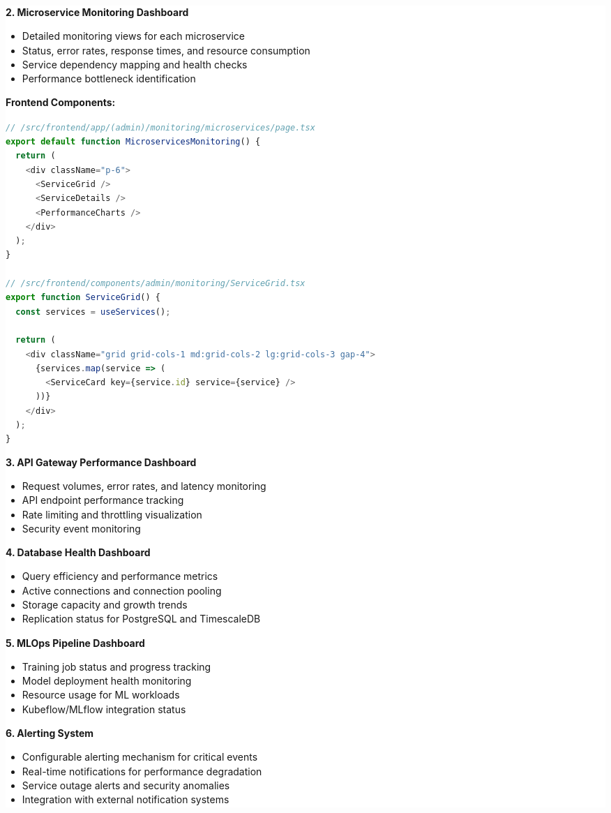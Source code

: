 **2. Microservice Monitoring Dashboard**
- Detailed monitoring views for each microservice
- Status, error rates, response times, and resource consumption
- Service dependency mapping and health checks
- Performance bottleneck identification

**Frontend Components:**
```typescript
// /src/frontend/app/(admin)/monitoring/microservices/page.tsx
export default function MicroservicesMonitoring() {
  return (
    <div className="p-6">
      <ServiceGrid />
      <ServiceDetails />
      <PerformanceCharts />
    </div>
  );
}

// /src/frontend/components/admin/monitoring/ServiceGrid.tsx
export function ServiceGrid() {
  const services = useServices();
  
  return (
    <div className="grid grid-cols-1 md:grid-cols-2 lg:grid-cols-3 gap-4">
      {services.map(service => (
        <ServiceCard key={service.id} service={service} />
      ))}
    </div>
  );
}
```

**3. API Gateway Performance Dashboard**
- Request volumes, error rates, and latency monitoring
- API endpoint performance tracking
- Rate limiting and throttling visualization
- Security event monitoring

**4. Database Health Dashboard**
- Query efficiency and performance metrics
- Active connections and connection pooling
- Storage capacity and growth trends
- Replication status for PostgreSQL and TimescaleDB

**5. MLOps Pipeline Dashboard**
- Training job status and progress tracking
- Model deployment health monitoring
- Resource usage for ML workloads
- Kubeflow/MLflow integration status

**6. Alerting System**
- Configurable alerting mechanism for critical events
- Real-time notifications for performance degradation
- Service outage alerts and security anomalies
- Integration with external notification systems
